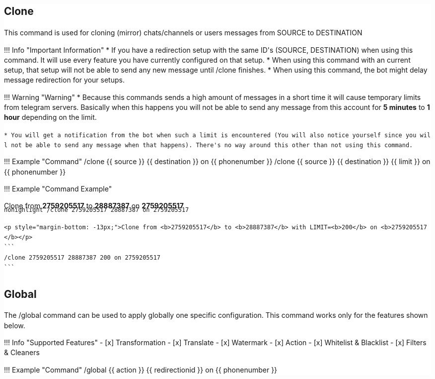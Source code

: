 ## Clone

This command is used for cloning (mirror) chats/channels or users messages from SOURCE to DESTINATION

!!! Info "Important Information"
    * If you have a redirection setup with the same ID's (SOURCE, DESTINATION) when using this command. It will use every feature you have currently configured on that setup.
    * When using this command with an current setup, that setup will not be able to send any new message until /clone finishes.
    * When using this command, the bot might delay message redirection for your setups.

!!! Warning "Warning"
    * Because this commands sends a high amount of messages in a short time it will cause temporary limits from telegram servers. Basically when this happens you will not be able to send any message from this account for <b>5 minutes</b> to <b>1 hour</b> depending on the limit.

    * You will get a notification from the bot when such a limit is encountered (You will also notice yourself since you will not be able to send any message when that happens). There's no way around this other than not using this command.


!!! Example "Command"
    /clone {{ source }} {{ destination }} on {{ phonenumber }}
    /clone {{ source }} {{ destination }} {{ limit }} on {{ phonenumber }}

!!! Example "Command Example"
    <p style="margin-bottom: -13px;">Clone from <b>2759205517</b> to <b>28887387</b> on <b>2759205517</b></p>
    ```nohighlight
    /clone 2759205517 28887387 on 2759205517
    ```

    <p style="margin-bottom: -13px;">Clone from <b>2759205517</b> to <b>28887387</b> with LIMIT=<b>200</b> on <b>2759205517</b></p>
    ```
    /clone 2759205517 28887387 200 on 2759205517
    ```

## Global
The /global command can be used to apply globally one specific configuration. This command works only for the features shown below.

!!! Info "Supported Features"
    - [x] Transformation
    - [x] Translate
    - [x] Watermark
    - [x] Action
    - [x] Whitelist & Blacklist
    - [x] Filters & Cleaners

!!! Example "Command"
    /global {{ action }} {{ redirectionid }} on {{ phonenumber }}
